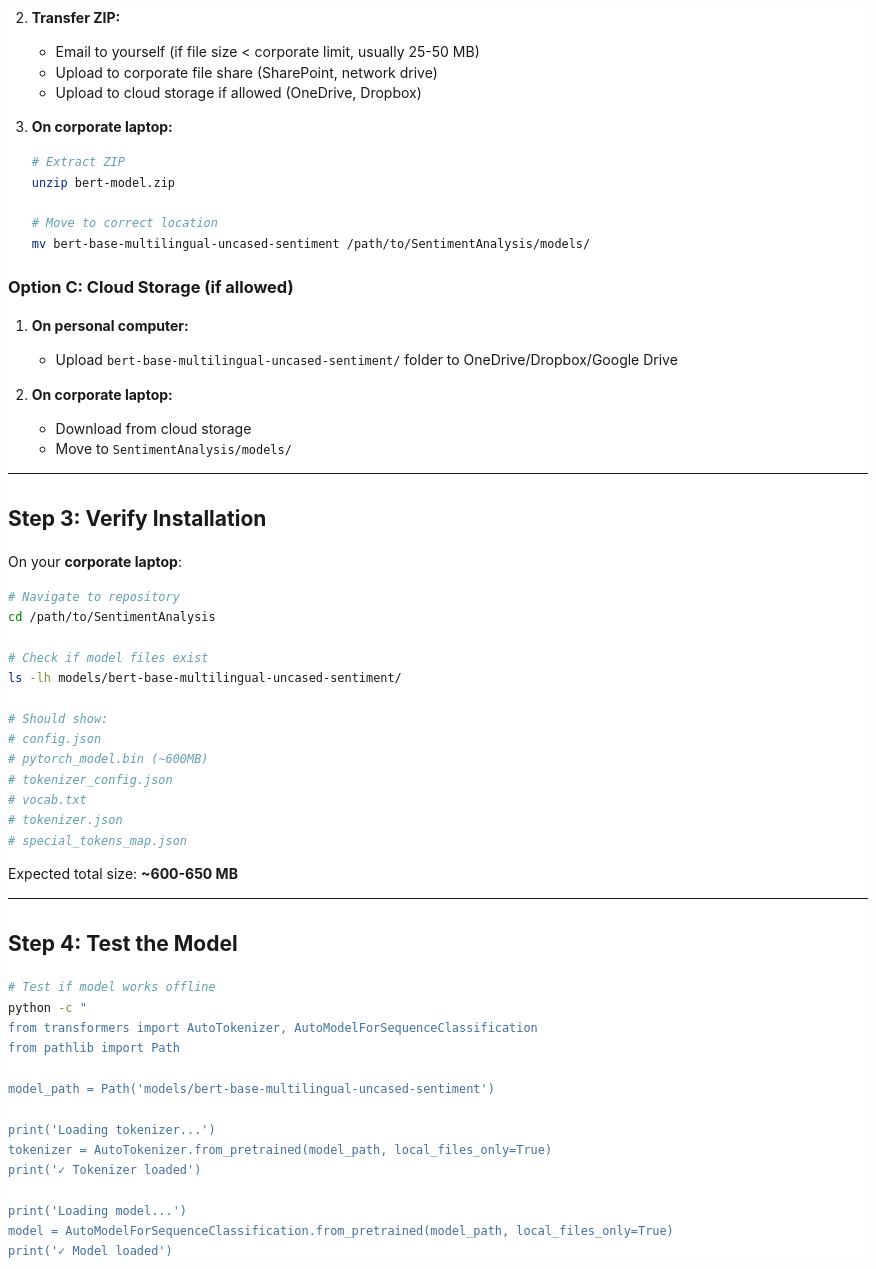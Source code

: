 2. **Transfer ZIP:**
   - Email to yourself (if file size < corporate limit, usually 25-50 MB)
   - Upload to corporate file share (SharePoint, network drive)
   - Upload to cloud storage if allowed (OneDrive, Dropbox)

3. **On corporate laptop:**
   ```bash
   # Extract ZIP
   unzip bert-model.zip

   # Move to correct location
   mv bert-base-multilingual-uncased-sentiment /path/to/SentimentAnalysis/models/
   ```

### Option C: Cloud Storage (if allowed)

1. **On personal computer:**
   - Upload `bert-base-multilingual-uncased-sentiment/` folder to OneDrive/Dropbox/Google Drive

2. **On corporate laptop:**
   - Download from cloud storage
   - Move to `SentimentAnalysis/models/`

---

## Step 3: Verify Installation

On your **corporate laptop**:

```bash
# Navigate to repository
cd /path/to/SentimentAnalysis

# Check if model files exist
ls -lh models/bert-base-multilingual-uncased-sentiment/

# Should show:
# config.json
# pytorch_model.bin (~600MB)
# tokenizer_config.json
# vocab.txt
# tokenizer.json
# special_tokens_map.json
```

Expected total size: **~600-650 MB**

---

## Step 4: Test the Model

```bash
# Test if model works offline
python -c "
from transformers import AutoTokenizer, AutoModelForSequenceClassification
from pathlib import Path

model_path = Path('models/bert-base-multilingual-uncased-sentiment')

print('Loading tokenizer...')
tokenizer = AutoTokenizer.from_pretrained(model_path, local_files_only=True)
print('✓ Tokenizer loaded')

print('Loading model...')
model = AutoModelForSequenceClassification.from_pretrained(model_path, local_files_only=True)
print('✓ Model loaded')

```